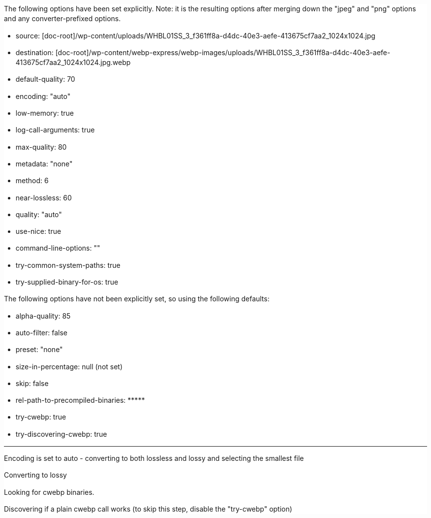 The following options have been set explicitly. Note: it is the resulting options after merging down the "jpeg" and "png" options and any converter-prefixed options.

- source: [doc-root]/wp-content/uploads/WHBL01SS_3_f361ff8a-d4dc-40e3-aefe-413675cf7aa2_1024x1024.jpg

- destination: [doc-root]/wp-content/webp-express/webp-images/uploads/WHBL01SS_3_f361ff8a-d4dc-40e3-aefe-413675cf7aa2_1024x1024.jpg.webp

- default-quality: 70

- encoding: "auto"

- low-memory: true

- log-call-arguments: true

- max-quality: 80

- metadata: "none"

- method: 6

- near-lossless: 60

- quality: "auto"

- use-nice: true

- command-line-options: ""

- try-common-system-paths: true

- try-supplied-binary-for-os: true


The following options have not been explicitly set, so using the following defaults:

- alpha-quality: 85

- auto-filter: false

- preset: "none"

- size-in-percentage: null (not set)

- skip: false

- rel-path-to-precompiled-binaries: *****

- try-cwebp: true

- try-discovering-cwebp: true

------------


Encoding is set to auto - converting to both lossless and lossy and selecting the smallest file


Converting to lossy

Looking for cwebp binaries.

Discovering if a plain cwebp call works (to skip this step, disable the "try-cwebp" option)
